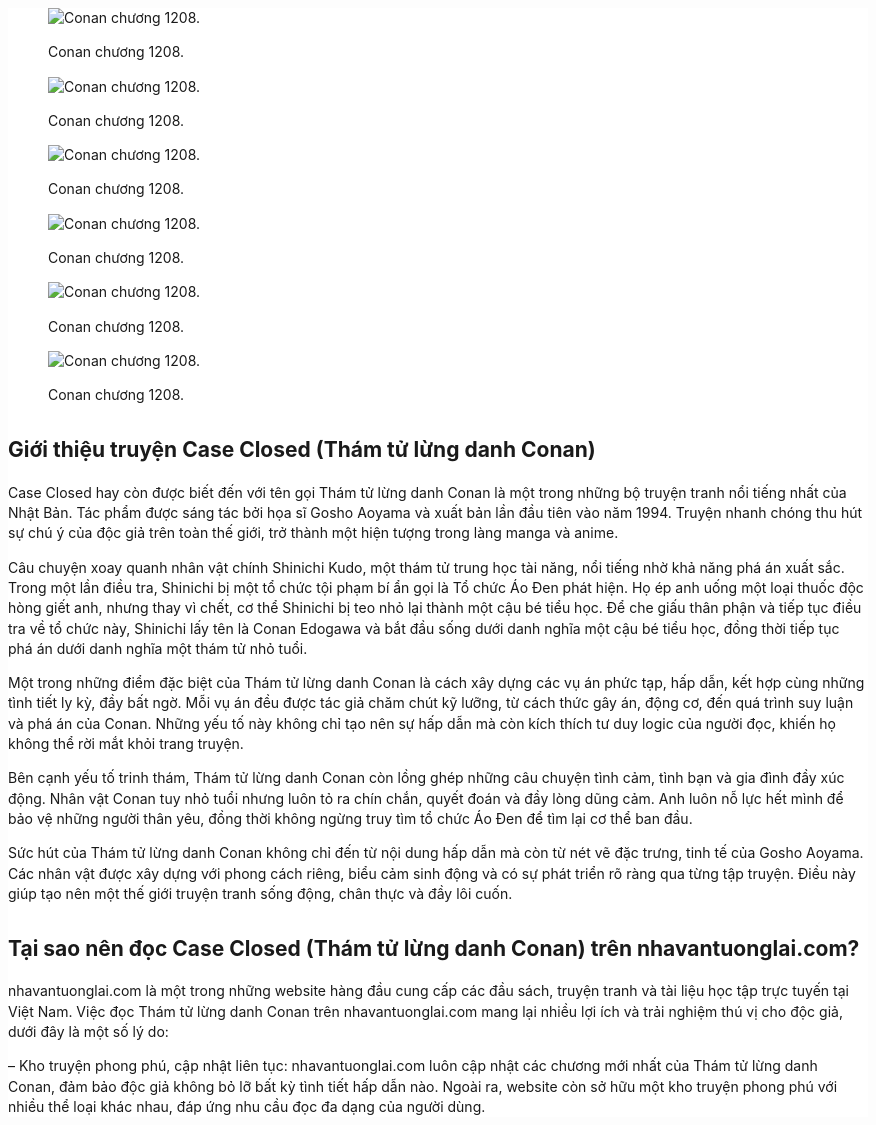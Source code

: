 <figure><img src="https://nhavantuonglai.blog/manga/gosho-aoyama/case-closed/1208-13.jpg" alt="Conan chương 1208." title="Conan chương 1208." height=100% width=100%><figcaption></p>Conan chương 1208.</p></figcaption></figure>

<figure><img src="https://nhavantuonglai.blog/manga/gosho-aoyama/case-closed/1208-14.jpg" alt="Conan chương 1208." title="Conan chương 1208." height=100% width=100%><figcaption></p>Conan chương 1208.</p></figcaption></figure>

<figure><img src="https://nhavantuonglai.blog/manga/gosho-aoyama/case-closed/1208-15.jpg" alt="Conan chương 1208." title="Conan chương 1208." height=100% width=100%><figcaption></p>Conan chương 1208.</p></figcaption></figure>

<figure><img src="https://nhavantuonglai.blog/manga/gosho-aoyama/case-closed/1208-16.jpg" alt="Conan chương 1208." title="Conan chương 1208." height=100% width=100%><figcaption></p>Conan chương 1208.</p></figcaption></figure>

<figure><img src="https://nhavantuonglai.blog/manga/gosho-aoyama/case-closed/1208-17.jpg" alt="Conan chương 1208." title="Conan chương 1208." height=100% width=100%><figcaption></p>Conan chương 1208.</p></figcaption></figure>

<figure><img src="https://nhavantuonglai.blog/manga/gosho-aoyama/case-closed/1208-18.jpg" alt="Conan chương 1208." title="Conan chương 1208." height=100% width=100%><figcaption></p>Conan chương 1208.</p></figcaption></figure>

## Giới thiệu truyện Case Closed (Thám tử lừng danh Conan)

Case Closed hay còn được biết đến với tên gọi Thám tử lừng danh Conan là một trong những bộ truyện tranh nổi tiếng nhất của Nhật Bản. Tác phẩm được sáng tác bởi họa sĩ Gosho Aoyama và xuất bản lần đầu tiên vào năm 1994. Truyện nhanh chóng thu hút sự chú ý của độc giả trên toàn thế giới, trở thành một hiện tượng trong làng manga và anime.

Câu chuyện xoay quanh nhân vật chính Shinichi Kudo, một thám tử trung học tài năng, nổi tiếng nhờ khả năng phá án xuất sắc. Trong một lần điều tra, Shinichi bị một tổ chức tội phạm bí ẩn gọi là Tổ chức Áo Đen phát hiện. Họ ép anh uống một loại thuốc độc hòng giết anh, nhưng thay vì chết, cơ thể Shinichi bị teo nhỏ lại thành một cậu bé tiểu học. Để che giấu thân phận và tiếp tục điều tra về tổ chức này, Shinichi lấy tên là Conan Edogawa và bắt đầu sống dưới danh nghĩa một cậu bé tiểu học, đồng thời tiếp tục phá án dưới danh nghĩa một thám tử nhỏ tuổi.

Một trong những điểm đặc biệt của Thám tử lừng danh Conan là cách xây dựng các vụ án phức tạp, hấp dẫn, kết hợp cùng những tình tiết ly kỳ, đầy bất ngờ. Mỗi vụ án đều được tác giả chăm chút kỹ lưỡng, từ cách thức gây án, động cơ, đến quá trình suy luận và phá án của Conan. Những yếu tố này không chỉ tạo nên sự hấp dẫn mà còn kích thích tư duy logic của người đọc, khiến họ không thể rời mắt khỏi trang truyện.

Bên cạnh yếu tố trinh thám, Thám tử lừng danh Conan còn lồng ghép những câu chuyện tình cảm, tình bạn và gia đình đầy xúc động. Nhân vật Conan tuy nhỏ tuổi nhưng luôn tỏ ra chín chắn, quyết đoán và đầy lòng dũng cảm. Anh luôn nỗ lực hết mình để bảo vệ những người thân yêu, đồng thời không ngừng truy tìm tổ chức Áo Đen để tìm lại cơ thể ban đầu.

Sức hút của Thám tử lừng danh Conan không chỉ đến từ nội dung hấp dẫn mà còn từ nét vẽ đặc trưng, tinh tế của Gosho Aoyama. Các nhân vật được xây dựng với phong cách riêng, biểu cảm sinh động và có sự phát triển rõ ràng qua từng tập truyện. Điều này giúp tạo nên một thế giới truyện tranh sống động, chân thực và đầy lôi cuốn.

## Tại sao nên đọc Case Closed (Thám tử lừng danh Conan) trên nhavantuonglai.com?

nhavantuonglai.com là một trong những website hàng đầu cung cấp các đầu sách, truyện tranh và tài liệu học tập trực tuyến tại Việt Nam. Việc đọc Thám tử lừng danh Conan trên nhavantuonglai.com mang lại nhiều lợi ích và trải nghiệm thú vị cho độc giả, dưới đây là một số lý do:

– Kho truyện phong phú, cập nhật liên tục: nhavantuonglai.com luôn cập nhật các chương mới nhất của Thám tử lừng danh Conan, đảm bảo độc giả không bỏ lỡ bất kỳ tình tiết hấp dẫn nào. Ngoài ra, website còn sở hữu một kho truyện phong phú với nhiều thể loại khác nhau, đáp ứng nhu cầu đọc đa dạng của người dùng.
